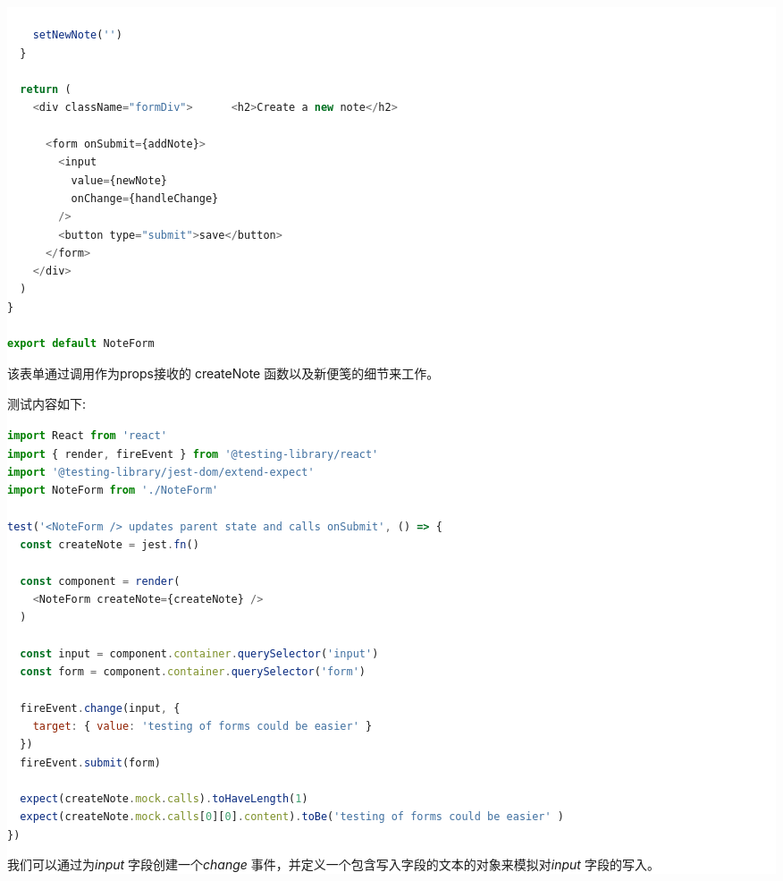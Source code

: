```js

    setNewNote('')
  }

  return (
    <div className="formDiv">      <h2>Create a new note</h2>

      <form onSubmit={addNote}>
        <input
          value={newNote}
          onChange={handleChange}
        />
        <button type="submit">save</button>
      </form>
    </div>
  )
}

export default NoteForm
```

该表单通过调用作为props接收的 createNote 函数以及新便笺的细节来工作。

测试内容如下:

```js
import React from 'react'
import { render, fireEvent } from '@testing-library/react'
import '@testing-library/jest-dom/extend-expect'
import NoteForm from './NoteForm'

test('<NoteForm /> updates parent state and calls onSubmit', () => {
  const createNote = jest.fn()

  const component = render(
    <NoteForm createNote={createNote} />
  )

  const input = component.container.querySelector('input')
  const form = component.container.querySelector('form')

  fireEvent.change(input, { 
    target: { value: 'testing of forms could be easier' } 
  })
  fireEvent.submit(form)

  expect(createNote.mock.calls).toHaveLength(1)
  expect(createNote.mock.calls[0][0].content).toBe('testing of forms could be easier' )
})
```

我们可以通过为*input* 字段创建一个*change* 事件，并定义一个包含写入字段的文本的对象来模拟对*input* 字段的写入。
